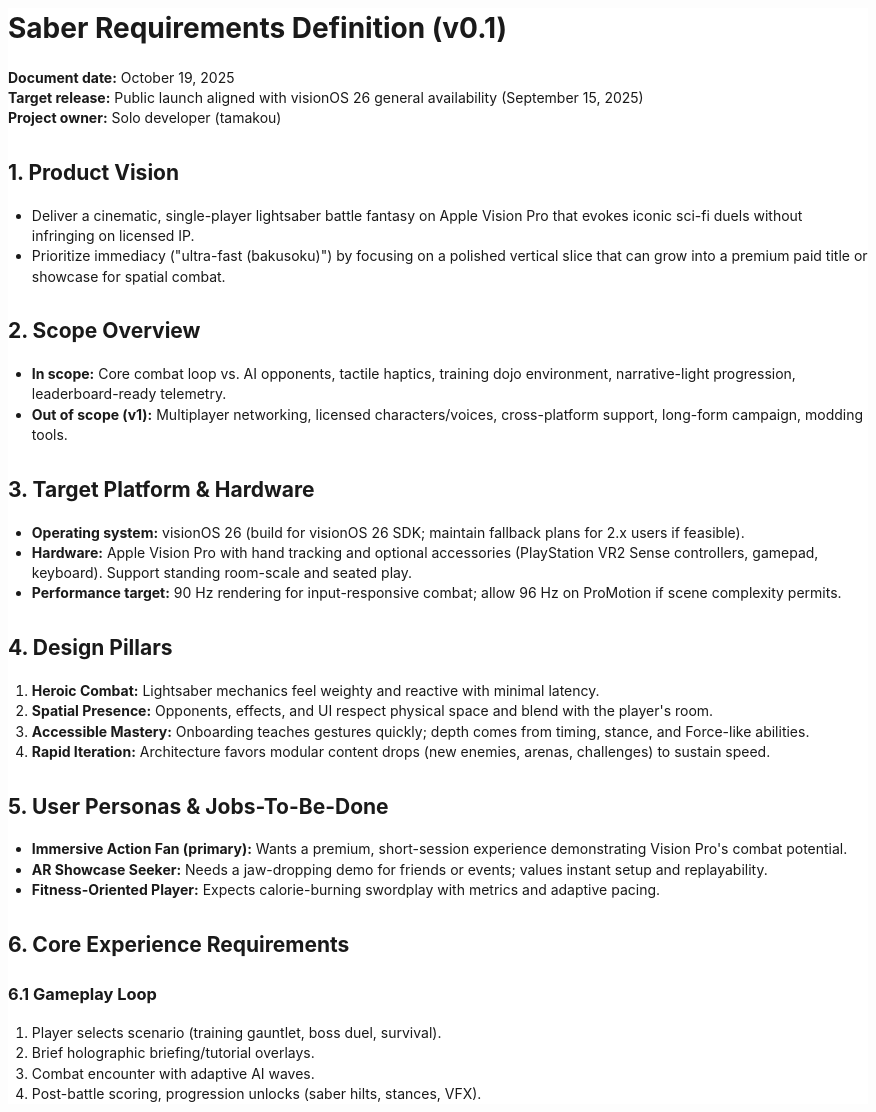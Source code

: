 # Saber Requirements Definition (v0.1)

**Document date:** October 19, 2025  
**Target release:** Public launch aligned with visionOS 26 general availability (September 15, 2025)  
**Project owner:** Solo developer (tamakou)  

## 1. Product Vision
- Deliver a cinematic, single-player lightsaber battle fantasy on Apple Vision Pro that evokes iconic sci-fi duels without infringing on licensed IP.
- Prioritize immediacy ("ultra-fast (bakusoku)") by focusing on a polished vertical slice that can grow into a premium paid title or showcase for spatial combat.

## 2. Scope Overview
- **In scope:** Core combat loop vs. AI opponents, tactile haptics, training dojo environment, narrative-light progression, leaderboard-ready telemetry.
- **Out of scope (v1):** Multiplayer networking, licensed characters/voices, cross-platform support, long-form campaign, modding tools.

## 3. Target Platform & Hardware
- **Operating system:** visionOS 26 (build for visionOS 26 SDK; maintain fallback plans for 2.x users if feasible).  
- **Hardware:** Apple Vision Pro with hand tracking and optional accessories (PlayStation VR2 Sense controllers, gamepad, keyboard). Support standing room-scale and seated play.
- **Performance target:** 90 Hz rendering for input-responsive combat; allow 96 Hz on ProMotion if scene complexity permits.

## 4. Design Pillars
1. **Heroic Combat:** Lightsaber mechanics feel weighty and reactive with minimal latency.  
2. **Spatial Presence:** Opponents, effects, and UI respect physical space and blend with the player's room.  
3. **Accessible Mastery:** Onboarding teaches gestures quickly; depth comes from timing, stance, and Force-like abilities.  
4. **Rapid Iteration:** Architecture favors modular content drops (new enemies, arenas, challenges) to sustain speed.

## 5. User Personas & Jobs-To-Be-Done
- **Immersive Action Fan (primary):** Wants a premium, short-session experience demonstrating Vision Pro's combat potential.
- **AR Showcase Seeker:** Needs a jaw-dropping demo for friends or events; values instant setup and replayability.
- **Fitness-Oriented Player:** Expects calorie-burning swordplay with metrics and adaptive pacing.

## 6. Core Experience Requirements
### 6.1 Gameplay Loop
1. Player selects scenario (training gauntlet, boss duel, survival).  
2. Brief holographic briefing/tutorial overlays.  
3. Combat encounter with adaptive AI waves.  
4. Post-battle scoring, progression unlocks (saber hilts, stances, VFX).

